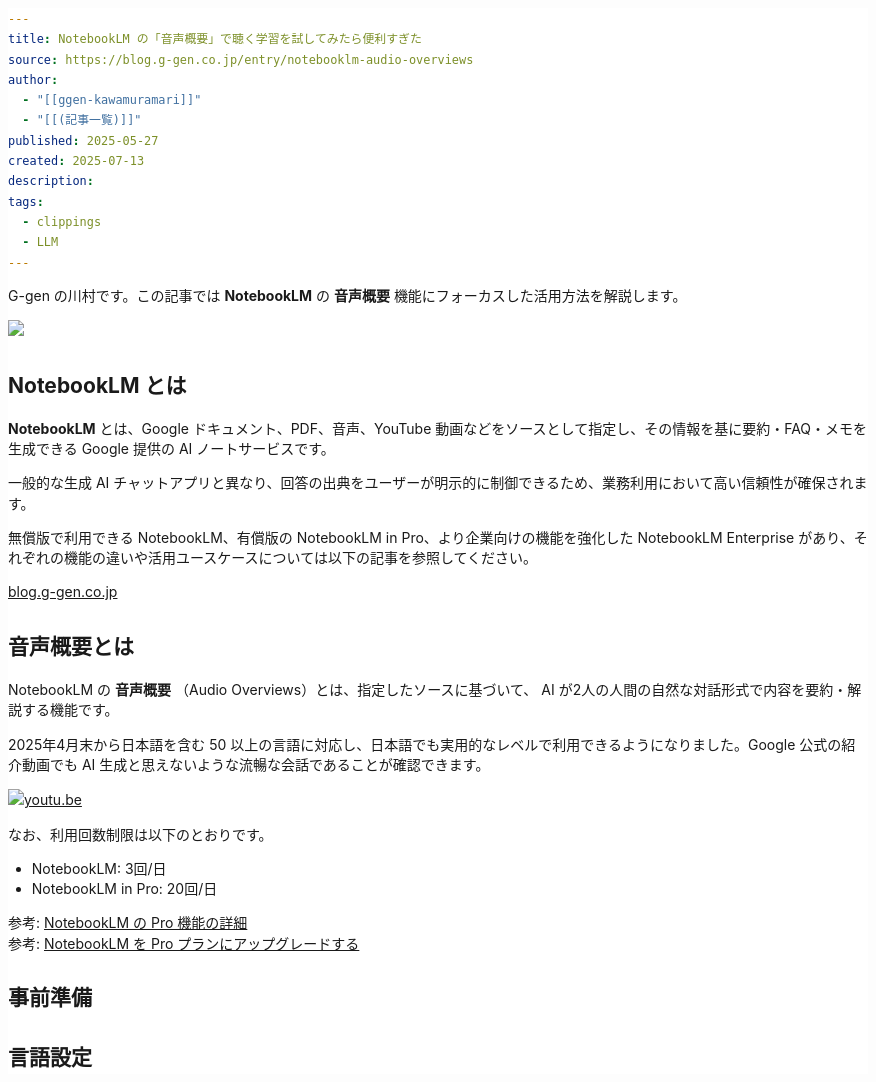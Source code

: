 ```yaml
---
title: NotebookLM の「音声概要」で聴く学習を試してみたら便利すぎた
source: https://blog.g-gen.co.jp/entry/notebooklm-audio-overviews
author:
  - "[[ggen-kawamuramari]]"
  - "[[(記事一覧)]]"
published: 2025-05-27
created: 2025-07-13
description: 
tags:
  - clippings
  - LLM
---
```

G-gen の川村です。この記事では **NotebookLM** の **音声概要** 機能にフォーカスした活用方法を解説します。

![](https://cdn-ak.f.st-hatena.com/images/fotolife/g/ggen-sugimura/20250515/20250515201646.png)

## NotebookLM とは

**NotebookLM** とは、Google ドキュメント、PDF、音声、YouTube 動画などをソースとして指定し、その情報を基に要約・FAQ・メモを生成できる Google 提供の AI ノートサービスです。

一般的な生成 AI チャットアプリと異なり、回答の出典をユーザーが明示的に制御できるため、業務利用において高い信頼性が確保されます。

無償版で利用できる NotebookLM、有償版の NotebookLM in Pro、より企業向けの機能を強化した NotebookLM Enterprise があり、それぞれの機能の違いや活用ユースケースについては以下の記事を参照してください。

[blog.g-gen.co.jp](https://blog.g-gen.co.jp/entry/difference-between-notebooklm-free-pro-enterprise)

## 音声概要とは

NotebookLM の **音声概要** （Audio Overviews）とは、指定したソースに基づいて、 AI が2人の人間の自然な対話形式で内容を要約・解説する機能です。

2025年4月末から日本語を含む 50 以上の言語に対応し、日本語でも実用的なレベルで利用できるようになりました。Google 公式の紹介動画でも AI 生成と思えないような流暢な会話であることが確認できます。

![](https://www.youtube.com/watch?v=VJg37fVPy9I)[youtu.be](https://youtu.be/VJg37fVPy9I?si=G4SwUipmaBUZWf9i&t=31)

なお、利用回数制限は以下のとおりです。

- NotebookLM: 3回/日
- NotebookLM in Pro: 20回/日

参考: [NotebookLM の Pro 機能の詳細](https://support.google.com/notebooklm/answer/16206866?hl=ja)  
参考: [NotebookLM を Pro プランにアップグレードする](https://support.google.com/notebooklm/answer/16213268?hl=ja)

## 事前準備

## 言語設定
